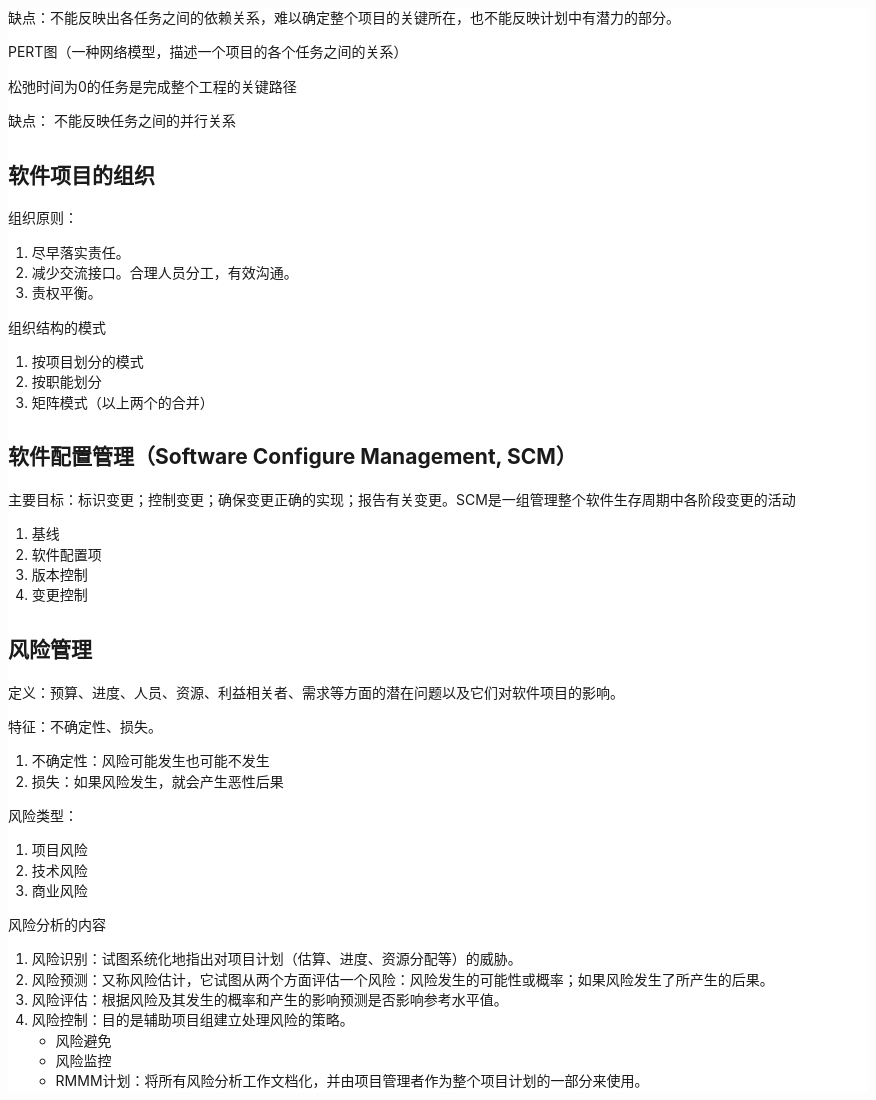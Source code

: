 缺点：不能反映出各任务之间的依赖关系，难以确定整个项目的关键所在，也不能反映计划中有潜力的部分。

PERT图（一种网络模型，描述一个项目的各个任务之间的关系）

松弛时间为0的任务是完成整个工程的关键路径

缺点： 不能反映任务之间的并行关系

## 软件项目的组织

组织原则：

1. 尽早落实责任。
2. 减少交流接口。合理人员分工，有效沟通。
3. 责权平衡。

组织结构的模式

1. 按项目划分的模式
2. 按职能划分
3. 矩阵模式（以上两个的合并）

## 软件配置管理（Software Configure Management, SCM）

主要目标：标识变更；控制变更；确保变更正确的实现；报告有关变更。SCM是一组管理整个软件生存周期中各阶段变更的活动

1. 基线
2. 软件配置项
3. 版本控制
4. 变更控制

## 风险管理

定义：预算、进度、人员、资源、利益相关者、需求等方面的潜在问题以及它们对软件项目的影响。

特征：不确定性、损失。

1. 不确定性：风险可能发生也可能不发生
2. 损失：如果风险发生，就会产生恶性后果

风险类型：

1. 项目风险
2. 技术风险
3. 商业风险

风险分析的内容

1. 风险识别：试图系统化地指出对项目计划（估算、进度、资源分配等）的威胁。
2. 风险预测：又称风险估计，它试图从两个方面评估一个风险：风险发生的可能性或概率；如果风险发生了所产生的后果。
3. 风险评估：根据风险及其发生的概率和产生的影响预测是否影响参考水平值。
4. 风险控制：目的是辅助项目组建立处理风险的策略。
    * 风险避免
    * 风险监控
    * RMMM计划：将所有风险分析工作文档化，并由项目管理者作为整个项目计划的一部分来使用。
